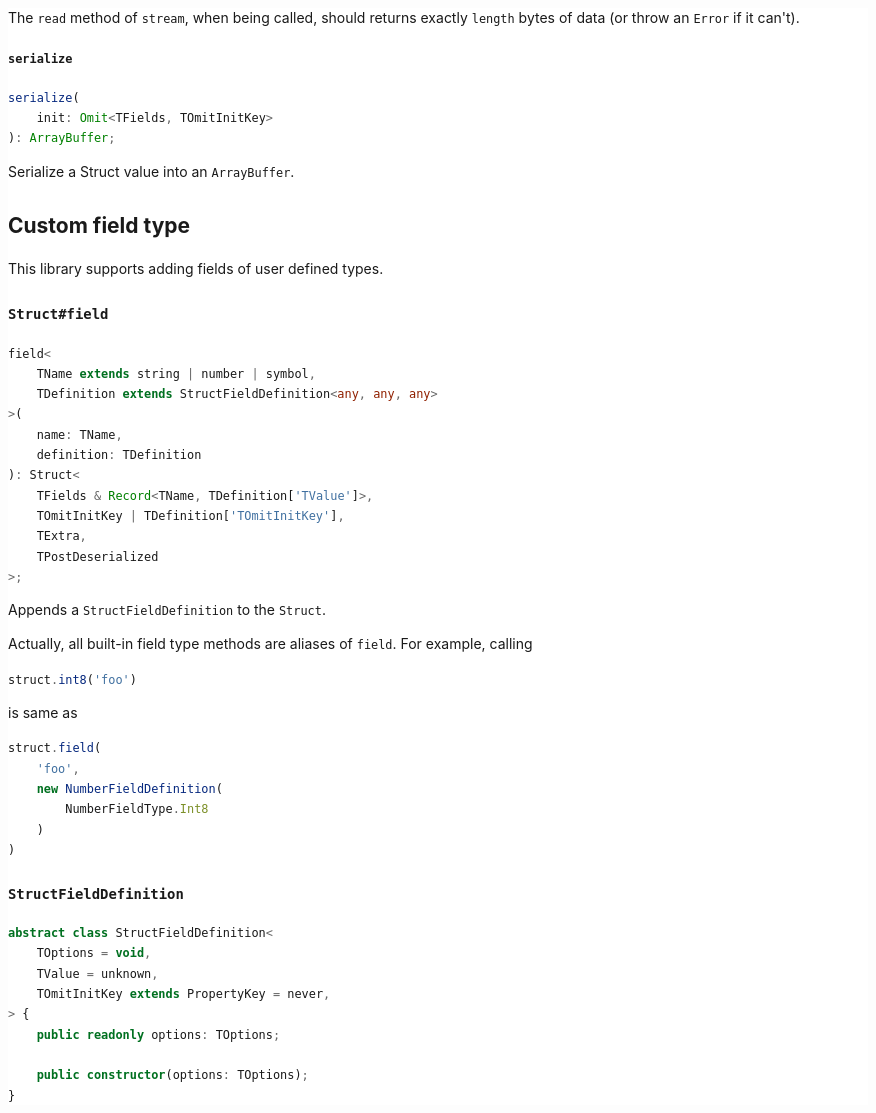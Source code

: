 The `read` method of `stream`, when being called, should returns exactly `length` bytes of data (or throw an `Error` if it can't).

#### `serialize`

```ts
serialize(
    init: Omit<TFields, TOmitInitKey>
): ArrayBuffer;
```

Serialize a Struct value into an `ArrayBuffer`.

## Custom field type

This library supports adding fields of user defined types.

### `Struct#field`

```ts
field<
    TName extends string | number | symbol,
    TDefinition extends StructFieldDefinition<any, any, any>
>(
    name: TName,
    definition: TDefinition
): Struct<
    TFields & Record<TName, TDefinition['TValue']>,
    TOmitInitKey | TDefinition['TOmitInitKey'],
    TExtra,
    TPostDeserialized
>;
```

Appends a `StructFieldDefinition` to the `Struct`.

Actually, all built-in field type methods are aliases of `field`. For example, calling

```ts
struct.int8('foo')
```

is same as

```ts
struct.field(
    'foo',
    new NumberFieldDefinition(
        NumberFieldType.Int8
    )
)
```


### `StructFieldDefinition`

```ts
abstract class StructFieldDefinition<
    TOptions = void,
    TValue = unknown,
    TOmitInitKey extends PropertyKey = never,
> {
    public readonly options: TOptions;

    public constructor(options: TOptions);
}
```


[MDN_Promise]: https://developer.mozilla.org/en-US/docs/Web/JavaScript/Reference/Global_Objects/Promise
[MDN_ArrayBuffer]: https://developer.mozilla.org/en-US/docs/Web/JavaScript/Reference/Global_Objects/ArrayBuffer
[MDN_Uint8Array]: https://developer.mozilla.org/en-US/docs/Web/JavaScript/Reference/Global_Objects/Uint8Array
[MDN_DataView]: https://developer.mozilla.org/en-US/docs/Web/JavaScript/Reference/Global_Objects/DataView
[MDN_BigInt]: https://developer.mozilla.org/en-US/docs/Web/JavaScript/Reference/Global_Objects/BigInt
[MDN_DataView]: https://developer.mozilla.org/en-US/docs/Web/JavaScript/Reference/Global_Objects/DataView
[MDN_TextEncoder]: https://developer.mozilla.org/en-US/docs/Web/API/TextEncoder
[Wikipeida_Endianess]: https://en.wikipedia.org/wiki/Endianness